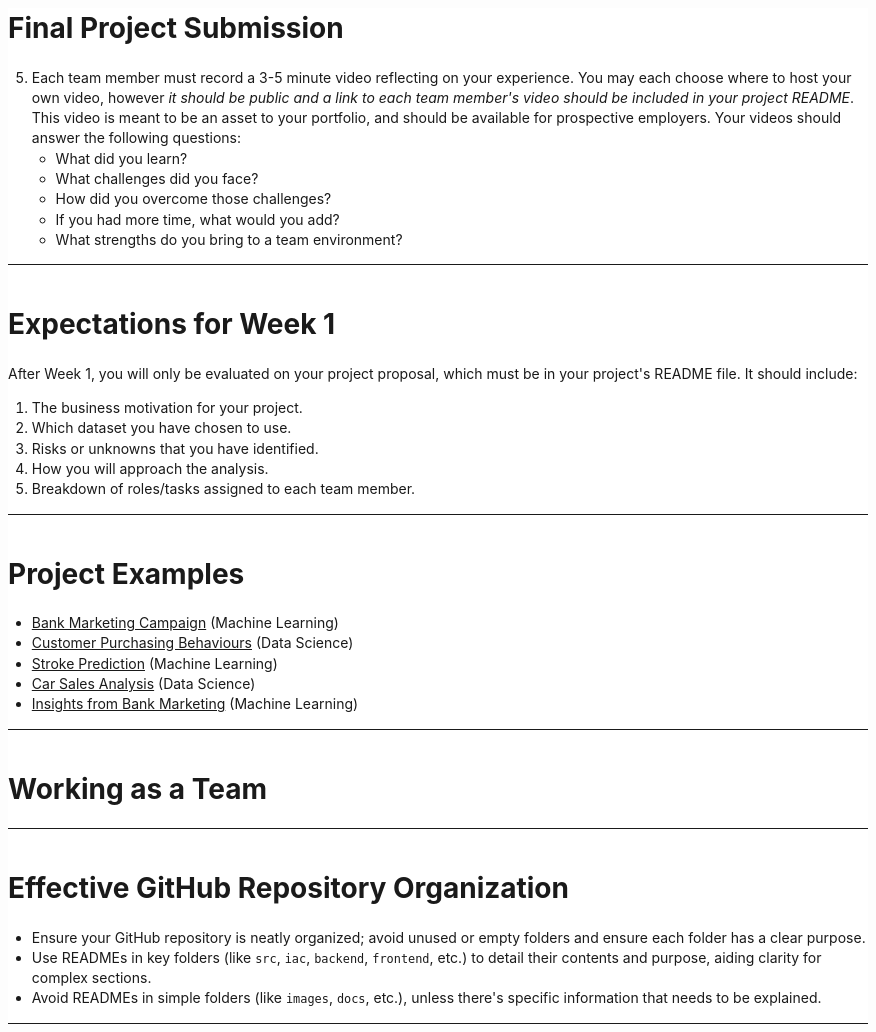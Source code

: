 
# Final Project Submission

5. Each team member must record a 3-5 minute video reflecting on your experience. You may each choose where to host your own video, however _it should be public and a link to each team member's video should be included in your project README_. This video is meant to be an asset to your portfolio, and should be available for prospective employers. Your videos should answer the following questions:
    * What did you learn?
    * What challenges did you face?
    * How did you overcome those challenges?
    * If you had more time, what would you add?
    * What strengths do you bring to a team environment?

---

# Expectations for Week 1

After Week 1, you will only be evaluated on your project proposal, which must be in your project's README file. It should include:

1. The business motivation for your project.
2. Which dataset you have chosen to use.
3. Risks or unknowns that you have identified.
4. How you will approach the analysis.
5. Breakdown of roles/tasks assigned to each team member.

---

# Project Examples

* [Bank Marketing Campaign](https://github.com/darshan-kale-dsi/Bank-Marketing-Campaign) (Machine Learning)
* [Customer Purchasing Behaviours](https://github.com/sunshinesharon/Customer-Purchasing-Behaviors) (Data Science)
* [Stroke Prediction](https://github.com/RuiQianSun/team7) (Machine Learning)
* [Car Sales Analysis](https://github.com/emailmealoy/Car-Sales-Trend_DS7) (Data Science)
* [Insights from Bank Marketing](https://github.com/blackpearl/ML_T7_Bank-Marketing) (Machine Learning)

---

# Working as a Team

---

# Effective GitHub Repository Organization

- Ensure your GitHub repository is neatly organized; avoid unused or empty folders and ensure each folder has a clear purpose.
- Use READMEs in key folders (like `src`, `iac`, `backend`, `frontend`, etc.) to detail their contents and purpose, aiding clarity for complex sections.
- Avoid READMEs in simple folders (like `images`, `docs`, etc.), unless there's specific information that needs to be explained.

---